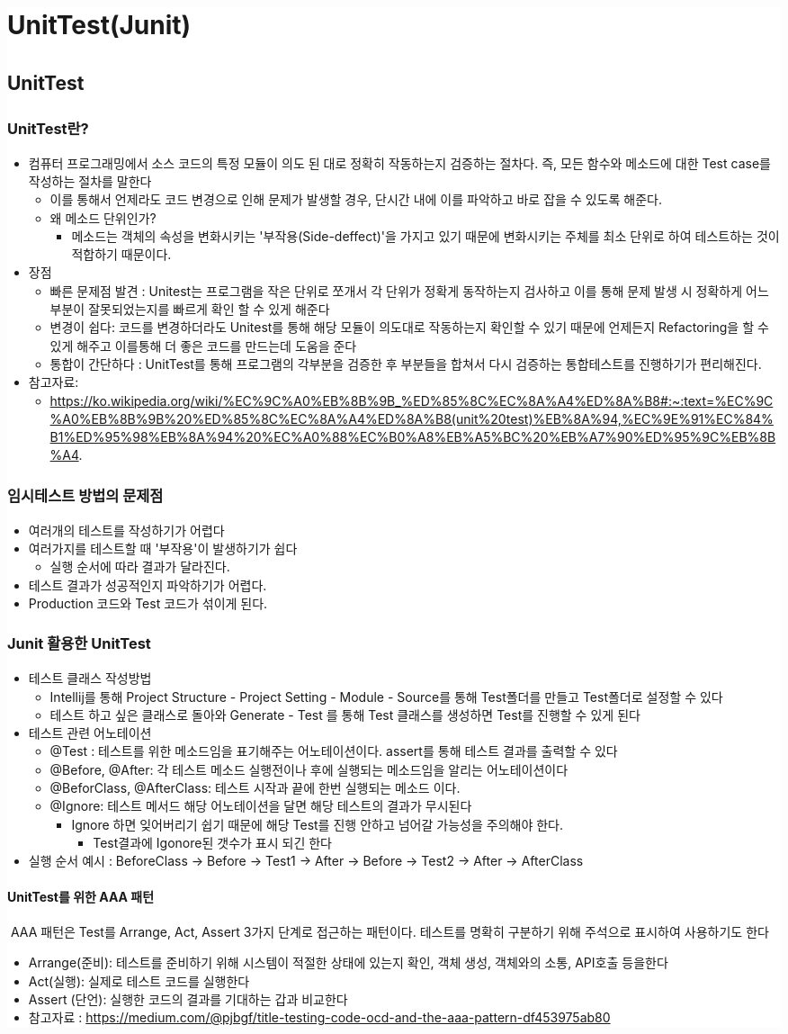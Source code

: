 # UnitTest(Junit)

## UnitTest

### UnitTest란?

- 컴퓨터 프로그래밍에서 소스 코드의 특정 모듈이 의도 된 대로 정확히 작동하는지 검증하는 절차다. 즉, 모든 함수와 메소드에 대한 Test case를 작성하는 절차를 말한다
  - 이를 통해서 언제라도 코드 변경으로 인해 문제가 발생할 경우, 단시간 내에 이를 파악하고 바로 잡을 수 있도록 해준다.
  - 왜 메소드 단위인가? 
    - 메소드는 객체의 속성을 변화시키는 '부작용(Side-deffect)'을 가지고 있기 때문에 변화시키는 주체를 최소 단위로 하여 테스트하는 것이 적합하기 때문이다.
- 장점
  - 빠른 문제점 발견 : Unitest는 프로그램을 작은 단위로 쪼개서 각 단위가 정확게 동작하는지 검사하고 이를 통해 문제 발생 시 정확하게 어느 부분이 잘못되었는지를 빠르게 확인 할 수 있게 해준다
  - 변경이 쉽다: 코드를 변경하더라도 Unitest를 통해 해당 모듈이 의도대로 작동하는지 확인할 수 있기 때문에 언제든지 Refactoring을 할 수 있게 해주고  이를통해 더 좋은 코드를 만드는데 도움을 준다
  - 통합이 간단하다 : UnitTest를 통해 프로그램의 각부분을 검증한 후 부분들을 합쳐서 다시 검증하는 통합테스트를 진행하기가 편리해진다.
- 참고자료:
  - https://ko.wikipedia.org/wiki/%EC%9C%A0%EB%8B%9B_%ED%85%8C%EC%8A%A4%ED%8A%B8#:~:text=%EC%9C%A0%EB%8B%9B%20%ED%85%8C%EC%8A%A4%ED%8A%B8(unit%20test)%EB%8A%94,%EC%9E%91%EC%84%B1%ED%95%98%EB%8A%94%20%EC%A0%88%EC%B0%A8%EB%A5%BC%20%EB%A7%90%ED%95%9C%EB%8B%A4.

### 임시테스트 방법의 문제점

- 여러개의 테스트를 작성하기가 어렵다
- 여러가지를 테스트할 때 '부작용'이 발생하기가 쉽다
  - 실행 순서에 따라 결과가 달라진다.
- 테스트 결과가 성공적인지 파악하기가 어렵다.
- Production 코드와 Test 코드가 섞이게 된다.



### Junit 활용한 UnitTest

- 테스트 클래스 작성방법
  - Intellij를 통해 Project Structure - Project Setting - Module - Source를 통해 Test폴더를 만들고 Test폴더로 설정할 수 있다
  - 테스트 하고 싶은 클래스로 돌아와 Generate - Test 를 통해 Test 클래스를 생성하면 Test를 진행할 수 있게 된다
- 테스트 관련 어노테이션
  - @Test : 테스트를 위한 메소드임을 표기해주는 어노테이션이다. assert를 통해 테스트 결과를 출력할 수 있다
  - @Before, @After: 각 테스트 메소드 실행전이나 후에 실행되는 메소드임을 알리는 어노테이션이다
  - @BeforClass, @AfterClass: 테스트 시작과 끝에 한번 실행되는 메소드 이다.
  - @Ignore: 테스트 메서드 해당 어노테이션을 달면 해당 테스트의 결과가 무시된다
    - Ignore 하면 잊어버리기 쉽기 때문에 해당 Test를 진행 안하고 넘어갈 가능성을 주의해야 한다.
      - Test결과에 Igonore된 갯수가 표시 되긴 한다
- 실행 순서 예시 : BeforeClass -> Before -> Test1 -> After -> Before -> Test2 -> After -> AfterClass

#### UnitTest를 위한 AAA 패턴

​	AAA 패턴은 Test를 Arrange, Act, Assert 3가지 단계로 접근하는 패턴이다. 테스트를 명확히 구분하기 위해 주석으로 표시하여 사용하기도 한다

- Arrange(준비): 테스트를 준비하기 위해 시스템이 적절한 상태에 있는지 확인, 객체 생성, 객체와의 소통, API호출 등을한다
- Act(실행): 실제로 테스트 코드를 실행한다
- Assert (단언): 실행한 코드의 결과를 기대하는 갑과 비교한다
- 참고자료 : https://medium.com/@pjbgf/title-testing-code-ocd-and-the-aaa-pattern-df453975ab80

